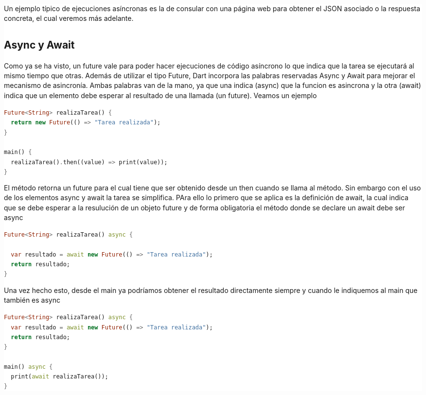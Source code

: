 Un ejemplo típico de ejecuciones asíncronas es la de consular con una página web para obtener el JSON asociado o la respuesta concreta, el cual veremos más adelante.

## Async y Await

Como ya se ha visto, un future vale para poder hacer ejecuciones de código asíncrono lo que indica que la tarea se ejecutará al mismo tiempo que otras. Además de utilizar el tipo Future, Dart incorpora las palabras reservadas Async y Await para mejorar el mecanismo de asincronía. Ambas palabras van de la mano, ya que una indica (async) que la funcion es asincrona y la otra (await) indica que un elemento debe esperar al resultado de una llamada (un future). Veamos un ejemplo

```dart
Future<String> realizaTarea() {
  return new Future(() => "Tarea realizada");
}

main() {
  realizaTarea().then((value) => print(value));
}
```

El método retorna un future para el cual tiene que ser obtenido desde un then cuando se llama al método. Sin embargo con el uso de los elementos async y await la tarea se simplifica. PAra ello lo primero que se aplica es la definición de await, la cual indica que se debe esperar a la resulución de un objeto future y de forma obligatoria el método donde se declare un await debe ser async

```dart
Future<String> realizaTarea() async {

  var resultado = await new Future(() => "Tarea realizada");
  return resultado;
}
```

Una vez hecho esto, desde el main ya podríamos obtener el resultado directamente siempre y cuando le indiquemos al main que también es async

```dart
Future<String> realizaTarea() async {
  var resultado = await new Future(() => "Tarea realizada");
  return resultado;
}

main() async {
  print(await realizaTarea());
}
```
